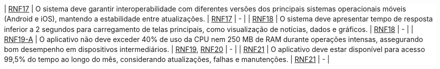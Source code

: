 | <a href="https://requisitos-de-software.github.io/2025.1-IBGE/elicitacao/Requisitos/">RNF17</a>   | O sistema deve garantir interoperabilidade com diferentes versões dos principais sistemas operacionais móveis (Android e iOS), mantendo a estabilidade entre atualizações.                                                               | <a href="https://requisitos-de-software.github.io/2025.1-IBGE/modelagem/especificacaoSuplementar/#43-confiabilidade">RNF17</a>                                                                                                                                                                                                                                                                                                                                                                                                                                                                                                                                                                                                                                                                                                                                                                                                                                                                                                                                                                                         | - |
| <a href="https://requisitos-de-software.github.io/2025.1-IBGE/elicitacao/Requisitos/">RNF18</a>   | O sistema deve apresentar tempo de resposta inferior a 2 segundos para carregamento de telas principais, como visualização de notícias, dados e gráficos.                                                                                | <a href="https://requisitos-de-software.github.io/2025.1-IBGE/modelagem/especificacaoSuplementar/#44-desempenho">RNF18</a>                                                                                                                                                                                                                                                                                                                                                                                                                                                                                                                                                                                                                                                                                                                                                                                                                                                                                                                                                                                             | - |
| <a href="https://requisitos-de-software.github.io/2025.1-IBGE/elicitacao/Requisitos/">RNF19-A</a> | O aplicativo não deve exceder 40% de uso da CPU nem 250 MB de RAM durante operações intensas, assegurando bom desempenho em dispositivos intermediários.                                                                                 | <a href="https://requisitos-de-software.github.io/2025.1-IBGE/modelagem/especificacaoSuplementar/#44-desempenho">RNF19</a>, <a href="https://requisitos-de-software.github.io/2025.1-IBGE/modelagem/especificacaoSuplementar/#44-desempenho">RNF20</a>                                                                                                                                                                                                                                                                                                                                                                                                                                                                                                                                                                                                                                                                                                                                                                                                                                                                 | - |
| <a href="https://requisitos-de-software.github.io/2025.1-IBGE/elicitacao/Requisitos/">RNF21</a>   | O aplicativo deve estar disponível para acesso 99,5% do tempo ao longo do mês, considerando atualizações, falhas e manutenções.                                                                                                          | <a href="https://requisitos-de-software.github.io/2025.1-IBGE/modelagem/especificacaoSuplementar/#44-desempenho">RNF21</a>                                                                                                                                                                                                                                                                                                                                                                                                                                                                                                                                                                                                                                                                                                                                                                                                                                                                                                                                                                                             | - |